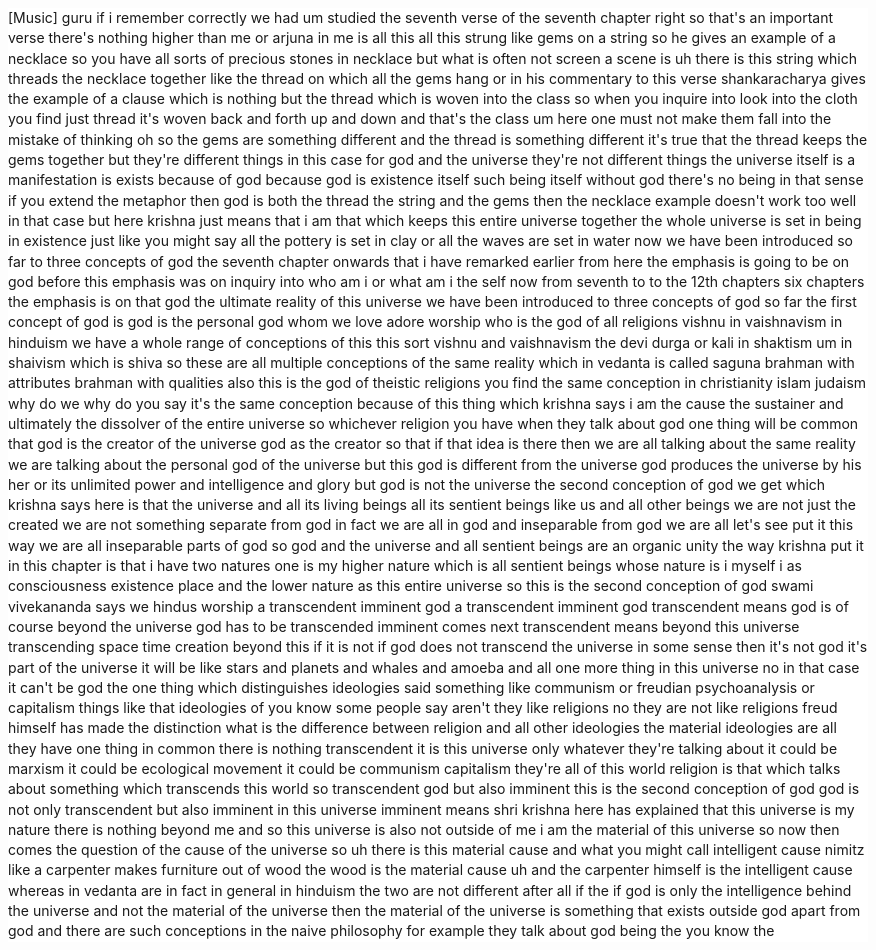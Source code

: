 [Music] guru if i remember correctly we had um studied the seventh verse of the seventh chapter right so that's an important verse there's nothing higher than me or arjuna in me is all this all this strung like gems on a string so he gives an example of a necklace so you have all sorts of precious stones in necklace but what is often not screen a scene is uh there is this string which threads the necklace together like the thread on which all the gems hang or in his commentary to this verse shankaracharya gives the example of a clause which is nothing but the thread which is woven into the class so when you inquire into look into the cloth you find just thread it's woven back and forth up and down and that's the class um here one must not make them fall into the mistake of thinking oh so the gems are something different and the thread is something different it's true that the thread keeps the gems together but they're different things in this case for god and the universe they're not different things the universe itself is a manifestation is exists because of god because god is existence itself such being itself without god there's no being in that sense if you extend the metaphor then god is both the thread the string and the gems then the necklace example doesn't work too well in that case but here krishna just means that i am that which keeps this entire universe together the whole universe is set in being in existence just like you might say all the pottery is set in clay or all the waves are set in water now we have been introduced so far to three concepts of god the seventh chapter onwards that i have remarked earlier from here the emphasis is going to be on god before this emphasis was on inquiry into who am i or what am i the self now from seventh to to the 12th chapters six chapters the emphasis is on that god the ultimate reality of this universe we have been introduced to three concepts of god so far the first concept of god is god is the personal god whom we love adore worship who is the god of all religions vishnu in vaishnavism in hinduism we have a whole range of conceptions of this this sort vishnu and vaishnavism the devi durga or kali in shaktism um in shaivism which is shiva so these are all multiple conceptions of the same reality which in vedanta is called saguna brahman with attributes brahman with qualities also this is the god of theistic religions you find the same conception in christianity islam judaism why do we why do you say it's the same conception because of this thing which krishna says i am the cause the sustainer and ultimately the dissolver of the entire universe so whichever religion you have when they talk about god one thing will be common that god is the creator of the universe god as the creator so that if that idea is there then we are all talking about the same reality we are talking about the personal god of the universe but this god is different from the universe god produces the universe by his her or its unlimited power and intelligence and glory but god is not the universe the second conception of god we get which krishna says here is that the universe and all its living beings all its sentient beings like us and all other beings we are not just the created we are not something separate from god in fact we are all in god and inseparable from god we are all let's see put it this way we are all inseparable parts of god so god and the universe and all sentient beings are an organic unity the way krishna put it in this chapter is that i have two natures one is my higher nature which is all sentient beings whose nature is i myself i as consciousness existence place and the lower nature as this entire universe so this is the second conception of god swami vivekananda says we hindus worship a transcendent imminent god a transcendent imminent god transcendent means god is of course beyond the universe god has to be transcended imminent comes next transcendent means beyond this universe transcending space time creation beyond this if it is not if god does not transcend the universe in some sense then it's not god it's part of the universe it will be like stars and planets and whales and amoeba and all one more thing in this universe no in that case it can't be god the one thing which distinguishes ideologies said something like communism or freudian psychoanalysis or capitalism things like that ideologies of you know some people say aren't they like religions no they are not like religions freud himself has made the distinction what is the difference between religion and all other ideologies the material ideologies are all they have one thing in common there is nothing transcendent it is this universe only whatever they're talking about it could be marxism it could be ecological movement it could be communism capitalism they're all of this world religion is that which talks about something which transcends this world so transcendent god but also imminent this is the second conception of god god is not only transcendent but also imminent in this universe imminent means shri krishna here has explained that this universe is my nature there is nothing beyond me and so this universe is also not outside of me i am the material of this universe so now then comes the question of the cause of the universe so uh there is this material cause and what you might call intelligent cause nimitz like a carpenter makes furniture out of wood the wood is the material cause uh and the carpenter himself is the intelligent cause whereas in vedanta are in fact in general in hinduism the two are not different after all if the if god is only the intelligence behind the universe and not the material of the universe then the material of the universe is something that exists outside god apart from god and there are such conceptions in the naive philosophy for example they talk about god being the you know the